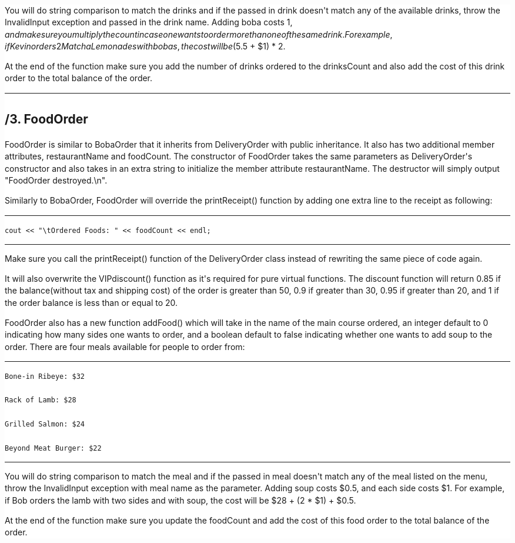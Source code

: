 You will do string comparison to match the drinks and if the passed in drink doesn't match any of the available drinks, throw the InvalidInput exception and passed in the drink name. Adding boba costs $1, and make sure you multiply the count in case one wants to order more than one of the same drink. For example, if Kevin orders 2 Matcha Lemonades with bobas, the cost will be ($5.5 + $1) * 2.

At the end of the function make sure you add the number of drinks ordered to the drinksCount and also add the cost of this drink order to the total balance of the order.

-------------------------------------------------------
/3. FoodOrder
-------------------------------------------------------

FoodOrder is similar to BobaOrder that it inherits from DeliveryOrder with public inheritance. It also has two additional member attributes, restaurantName and foodCount. The constructor of FoodOrder takes the same parameters as DeliveryOrder's constructor and also takes in an extra string to initialize the member attribute restaurantName. The destructor will simply output "FoodOrder destroyed.\n".

Similarly to BobaOrder, FoodOrder will override the printReceipt() function by adding one extra line to the receipt as following:

-------------------------------------------------------

    cout << "\tOrdered Foods: " << foodCount << endl;

-------------------------------------------------------

Make sure you call the printReceipt() function of the DeliveryOrder class instead of rewriting the same piece of code again.

It will also overwrite the VIPdiscount() function as it's required for pure virtual functions. The discount function will return 0.85 if the balance(without tax and shipping cost) of the order is greater than 50, 0.9 if greater than 30, 0.95 if greater than 20, and 1 if the order balance is less than or equal to 20.

FoodOrder also has a new function addFood() which will take in the name of the main course ordered, an integer default to 0 indicating how many sides one wants to order, and a boolean default to false indicating whether one wants to add soup to the order. There are four meals available for people to order from:

-------------------------------------------------------

    Bone-in Ribeye: $32

    Rack of Lamb: $28

    Grilled Salmon: $24

    Beyond Meat Burger: $22

-------------------------------------------------------

You will do string comparison to match the meal and if the passed in meal doesn't match any of the meal listed on the menu, throw the InvalidInput exception with meal name as the parameter. Adding soup costs $0.5, and each side costs $1. For example, if Bob orders the lamb with two sides and with soup, the cost will be $28 + (2 * $1) + $0.5.

At the end of the function make sure you update the foodCount and add the cost of this food order to the total balance of the order.
